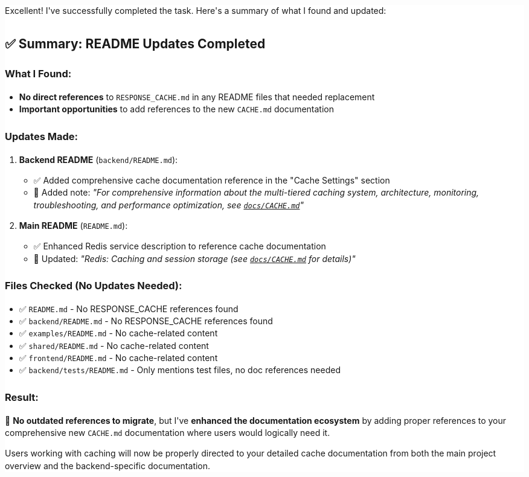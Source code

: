 Excellent! I've successfully completed the task. Here's a summary of what I found and updated:

## ✅ Summary: README Updates Completed

### **What I Found:**
- **No direct references** to `RESPONSE_CACHE.md` in any README files that needed replacement
- **Important opportunities** to add references to the new `CACHE.md` documentation

### **Updates Made:**

1. **Backend README** (`backend/README.md`):
   - ✅ Added comprehensive cache documentation reference in the "Cache Settings" section
   - 📖 Added note: *"For comprehensive information about the multi-tiered caching system, architecture, monitoring, troubleshooting, and performance optimization, see [`docs/CACHE.md`](../docs/CACHE.md)"*

2. **Main README** (`README.md`):
   - ✅ Enhanced Redis service description to reference cache documentation  
   - 📖 Updated: *"Redis: Caching and session storage (see [`docs/CACHE.md`](docs/CACHE.md) for details)"*

### **Files Checked (No Updates Needed):**
- ✅ `README.md` - No RESPONSE_CACHE references found
- ✅ `backend/README.md` - No RESPONSE_CACHE references found  
- ✅ `examples/README.md` - No cache-related content
- ✅ `shared/README.md` - No cache-related content
- ✅ `frontend/README.md` - No cache-related content
- ✅ `backend/tests/README.md` - Only mentions test files, no doc references needed

### **Result:**
🎯 **No outdated references to migrate**, but I've **enhanced the documentation ecosystem** by adding proper references to your comprehensive new `CACHE.md` documentation where users would logically need it.

Users working with caching will now be properly directed to your detailed cache documentation from both the main project overview and the backend-specific documentation.

